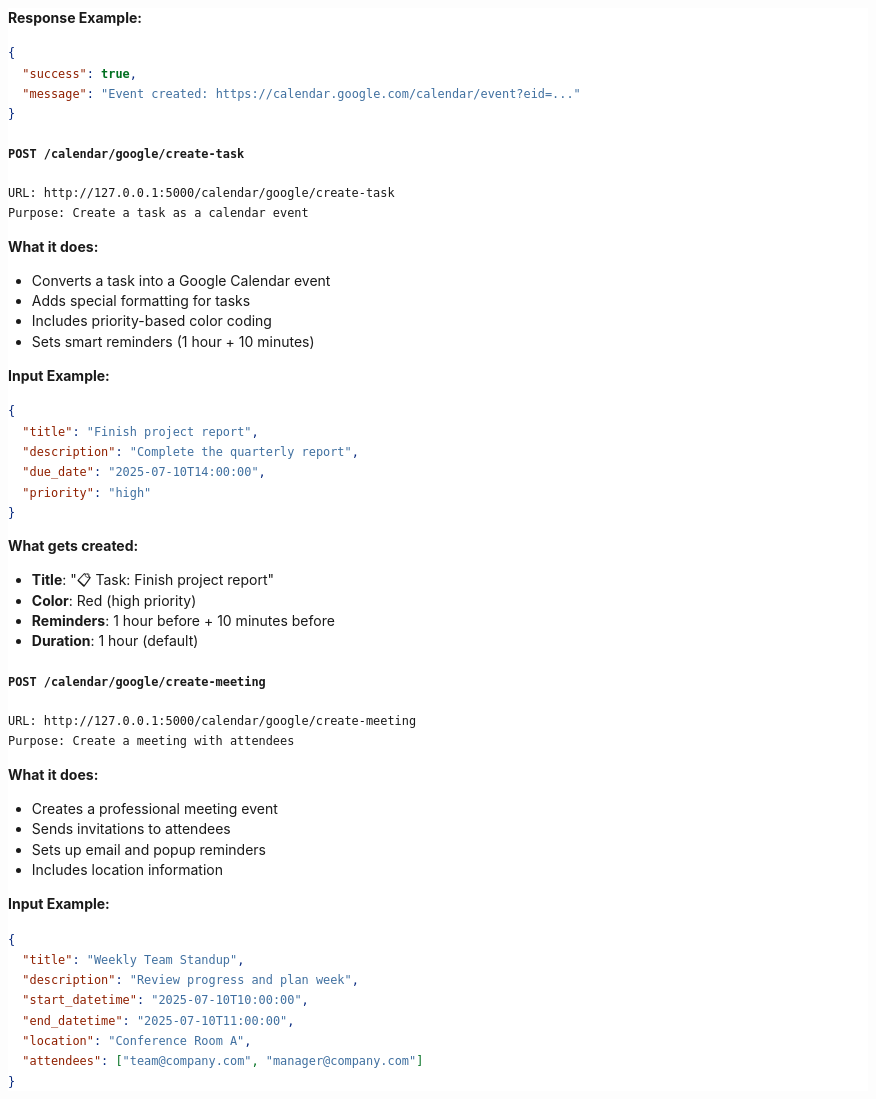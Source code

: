 **Response Example:**
```json
{
  "success": true,
  "message": "Event created: https://calendar.google.com/calendar/event?eid=..."
}
```

#### `POST /calendar/google/create-task`
```
URL: http://127.0.0.1:5000/calendar/google/create-task
Purpose: Create a task as a calendar event
```

**What it does:**
- Converts a task into a Google Calendar event
- Adds special formatting for tasks
- Includes priority-based color coding
- Sets smart reminders (1 hour + 10 minutes)

**Input Example:**
```json
{
  "title": "Finish project report",
  "description": "Complete the quarterly report",
  "due_date": "2025-07-10T14:00:00",
  "priority": "high"
}
```

**What gets created:**
- **Title**: "📋 Task: Finish project report"
- **Color**: Red (high priority)
- **Reminders**: 1 hour before + 10 minutes before
- **Duration**: 1 hour (default)

#### `POST /calendar/google/create-meeting`
```
URL: http://127.0.0.1:5000/calendar/google/create-meeting
Purpose: Create a meeting with attendees
```

**What it does:**
- Creates a professional meeting event
- Sends invitations to attendees
- Sets up email and popup reminders
- Includes location information

**Input Example:**
```json
{
  "title": "Weekly Team Standup",
  "description": "Review progress and plan week",
  "start_datetime": "2025-07-10T10:00:00",
  "end_datetime": "2025-07-10T11:00:00",
  "location": "Conference Room A",
  "attendees": ["team@company.com", "manager@company.com"]
}
```
